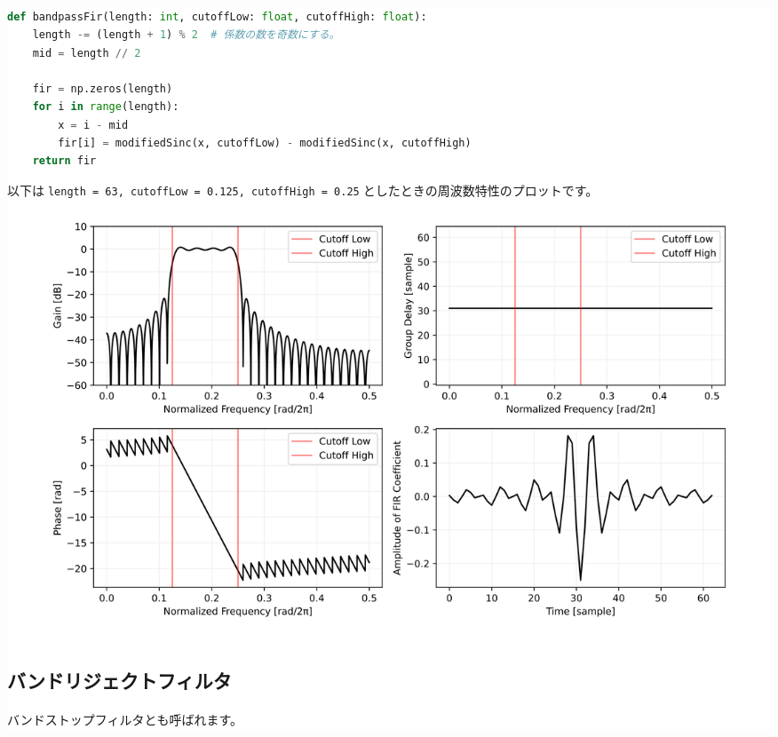 ```python
def bandpassFir(length: int, cutoffLow: float, cutoffHigh: float):
    length -= (length + 1) % 2  # 係数の数を奇数にする。
    mid = length // 2

    fir = np.zeros(length)
    for i in range(length):
        x = i - mid
        fir[i] = modifiedSinc(x, cutoffLow) - modifiedSinc(x, cutoffHigh)
    return fir
```

以下は `length = 63, cutoffLow = 0.125, cutoffHigh = 0.25` としたときの周波数特性のプロットです。

<figure>
<img src="img/fir_filter_bandpass_response.svg" alt="Image of FIR bandpass filter responses." style="padding-bottom: 12px;"/>
</figure>

## バンドリジェクトフィルタ
バンドストップフィルタとも呼ばれます。

<figure>